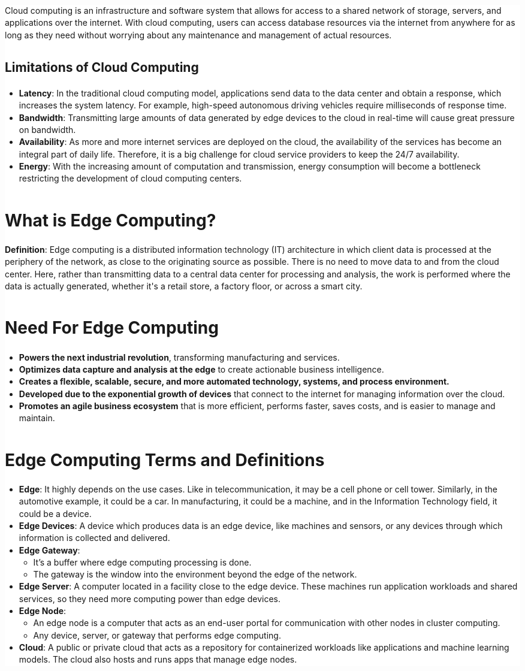 

Cloud computing is an infrastructure and software system that allows for access to a shared network of storage, servers, and applications over the internet. With cloud computing, users can access database resources via the internet from anywhere for as long as they need without worrying about any maintenance and management of actual resources.

## Limitations of Cloud Computing

- **Latency**: In the traditional cloud computing model, applications send data to the data center and obtain a response, which increases the system latency. For example, high-speed autonomous driving vehicles require milliseconds of response time.
- **Bandwidth**: Transmitting large amounts of data generated by edge devices to the cloud in real-time will cause great pressure on bandwidth.
- **Availability**: As more and more internet services are deployed on the cloud, the availability of the services has become an integral part of daily life. Therefore, it is a big challenge for cloud service providers to keep the 24/7 availability.
- **Energy**: With the increasing amount of computation and transmission, energy consumption will become a bottleneck restricting the development of cloud computing centers.

# What is Edge Computing?

**Definition**: Edge computing is a distributed information technology (IT) architecture in which client data is processed at the periphery of the network, as close to the originating source as possible. There is no need to move data to and from the cloud center. Here, rather than transmitting data to a central data center for processing and analysis, the work is performed where the data is actually generated, whether it's a retail store, a factory floor, or across a smart city.

# Need For Edge Computing

- **Powers the next industrial revolution**, transforming manufacturing and services.
- **Optimizes data capture and analysis at the edge** to create actionable business intelligence.
- **Creates a flexible, scalable, secure, and more automated technology, systems, and process environment.**
- **Developed due to the exponential growth of devices** that connect to the internet for managing information over the cloud.
- **Promotes an agile business ecosystem** that is more efficient, performs faster, saves costs, and is easier to manage and maintain.

# Edge Computing Terms and Definitions

- **Edge**: It highly depends on the use cases. Like in telecommunication, it may be a cell phone or cell tower. Similarly, in the automotive example, it could be a car. In manufacturing, it could be a machine, and in the Information Technology field, it could be a device.
- **Edge Devices**: A device which produces data is an edge device, like machines and sensors, or any devices through which information is collected and delivered.
- **Edge Gateway**: 
  - It’s a buffer where edge computing processing is done.
  - The gateway is the window into the environment beyond the edge of the network.
- **Edge Server**: A computer located in a facility close to the edge device. These machines run application workloads and shared services, so they need more computing power than edge devices.
- **Edge Node**: 
  - An edge node is a computer that acts as an end-user portal for communication with other nodes in cluster computing.
  - Any device, server, or gateway that performs edge computing.
- **Cloud**: A public or private cloud that acts as a repository for containerized workloads like applications and machine learning models. The cloud also hosts and runs apps that manage edge nodes.
